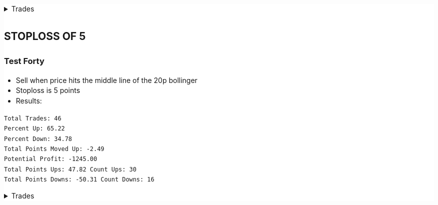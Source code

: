 <details><summary>Trades</summary></details>

## STOPLOSS OF 5

### Test Forty
* Sell when price hits the middle line of the 20p bollinger
* Stoploss is 5 points
* Results:
```
Total Trades: 46
Percent Up: 65.22
Percent Down: 34.78
Total Points Moved Up: -2.49
Potential Profit: -1245.00
Total Points Ups: 47.82 Count Ups: 30
Total Points Downs: -50.31 Count Downs: 16
```

<details><summary>Trades</summary>

<code>In: 2022-03-23 10:28:00		Out: 2022-03-23 10:31:40		Total Position Time: 03:40		Total Move Up: 3.64		Total to Date: 3.64</code> <br />
<code>In: 2022-03-23 10:29:00		Out: 2022-03-23 10:31:40		Total Position Time: 02:40		Total Move Up: 4.03		Total to Date: 7.67</code> <br />
<code>In: 2022-03-28 09:21:00		Out: 2022-03-28 09:30:30		Total Position Time: 09:30		Total Move Up: 0.99		Total to Date: 8.66</code> <br />
<code>In: 2022-03-28 09:22:00		Out: 2022-03-28 09:30:30		Total Position Time: 08:30		Total Move Up: 0.17		Total to Date: 8.83</code> <br />
<code>In: 2022-03-30 08:14:00		Out: 2022-03-30 08:16:05		Total Position Time: 02:05		Total Move Up: 1.15		Total to Date: 9.98</code> <br />
<code>In: 2022-03-30 11:04:00		Out: 2022-03-30 11:16:30		Total Position Time: 12:30		Total Move Up: -5.29		Total to Date: 4.69</code> <br />
<code>In: 2022-03-30 11:31:00		Out: 2022-03-30 11:32:50		Total Position Time: 01:50		Total Move Up: 0.92		Total to Date: 5.61</code> <br />
<code>In: 2022-03-31 09:19:00		Out: 2022-03-31 09:29:10		Total Position Time: 10:10		Total Move Up: -0.34		Total to Date: 5.27</code> <br />
<code>In: 2022-03-31 09:26:00		Out: 2022-03-31 09:29:10		Total Position Time: 03:10		Total Move Up: 0.49		Total to Date: 5.76</code> <br />
<code>In: 2022-03-31 10:02:00		Out: 2022-03-31 10:05:15		Total Position Time: 03:15		Total Move Up: 1.49		Total to Date: 7.25</code> <br />
<code>In: 2022-03-31 10:03:00		Out: 2022-03-31 10:05:15		Total Position Time: 02:15		Total Move Up: 1.19		Total to Date: 8.44</code> <br />
<code>In: 2022-03-31 10:20:00		Out: 2022-03-31 10:26:20		Total Position Time: 06:20		Total Move Up: 0.30		Total to Date: 8.74</code> <br />
<code>In: 2022-04-08 10:22:00		Out: 2022-04-08 10:38:35		Total Position Time: 16:35		Total Move Up: -2.19		Total to Date: 6.55</code> <br />
<code>In: 2022-04-08 10:22:00		Out: 2022-04-08 10:38:35		Total Position Time: 16:35		Total Move Up: -2.19		Total to Date: 4.36</code> <br />
<code>In: 2022-04-11 07:52:00		Out: 2022-04-11 07:56:05		Total Position Time: 04:05		Total Move Up: 1.13		Total to Date: 5.49</code> <br />
<code>In: 2022-04-18 09:25:00		Out: 2022-04-18 09:31:25		Total Position Time: 06:25		Total Move Up: -0.12		Total to Date: 5.37</code> <br />
<code>In: 2022-04-22 08:48:00		Out: 2022-04-22 09:01:35		Total Position Time: 13:35		Total Move Up: -5.02		Total to Date: 0.35</code> <br />
<code>In: 2022-04-22 10:06:00		Out: 2022-04-22 10:07:10		Total Position Time: 01:10		Total Move Up: 0.29		Total to Date: 0.64</code> <br />
<code>In: 2022-04-25 12:15:00		Out: 2022-04-25 12:16:15		Total Position Time: 01:15		Total Move Up: 2.04		Total to Date: 2.68</code> <br />
<code>In: 2022-04-27 10:26:00		Out: 2022-04-27 10:28:10		Total Position Time: 02:10		Total Move Up: 0.55		Total to Date: 3.23</code> <br />
<code>In: 2022-04-27 10:29:00		Out: 2022-04-27 10:30:10		Total Position Time: 01:10		Total Move Up: -0.02		Total to Date: 3.21</code> <br />
<code>In: 2022-04-27 10:50:00		Out: 2022-04-27 10:51:10		Total Position Time: 01:10		Total Move Up: 0.69		Total to Date: 3.90</code> <br />